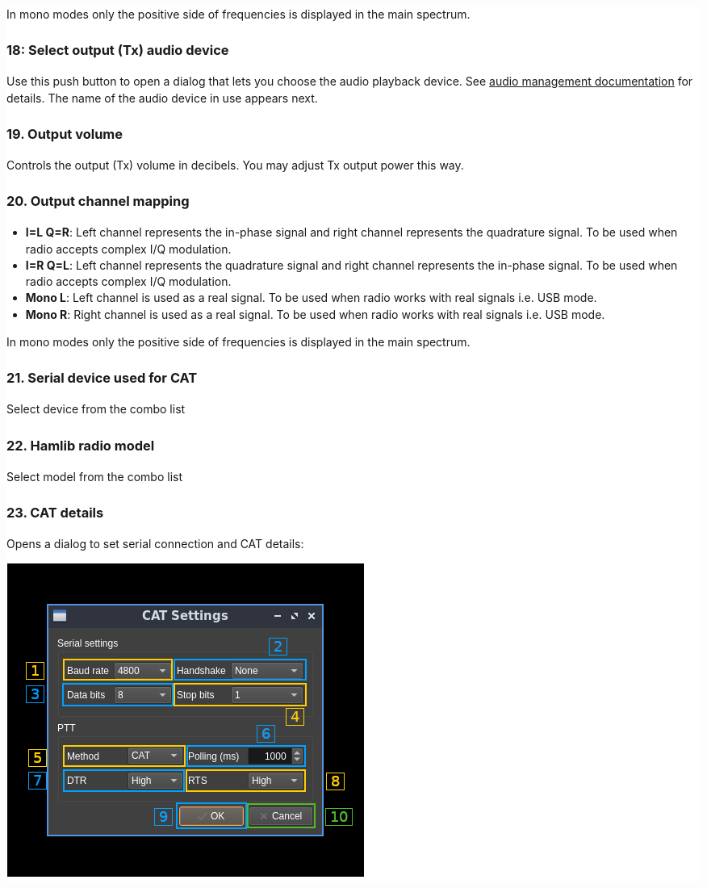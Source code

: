 In mono modes only the positive side of frequencies is displayed in the main spectrum.

<h3>18: Select output (Tx) audio device</h3>

Use this push button to open a dialog that lets you choose the audio playback device. See [audio management documentation](../../../sdrgui/audio.md) for details. The name of the audio device in use appears next.

<h3>19. Output volume</h3>

Controls the output (Tx) volume in decibels. You may adjust Tx output power this way.

<h3>20. Output channel mapping</h3>

  * **I=L Q=R**: Left channel represents the in-phase signal and right channel represents the quadrature signal. To be used when radio accepts complex I/Q modulation.
  * **I=R Q=L**: Left channel represents the quadrature signal and right channel represents the in-phase signal. To be used when radio accepts complex I/Q modulation.
  * **Mono L**: Left channel is used as a real signal. To be used when radio works with real signals i.e. USB mode.
  * **Mono R**: Right channel is used as a real signal. To be used when radio works with real signals i.e. USB mode.

In mono modes only the positive side of frequencies is displayed in the main spectrum.

<h3>21. Serial device used for CAT</h3>

Select device from the combo list

<h3>22. Hamlib radio model</h3>

Select model from the combo list

<h3>23. CAT details</h3>

Opens a dialog to set serial connection and CAT details:

![Audio CAT settings GUI](../../../doc/img/AudioCATSISO_CATsettings.png)

